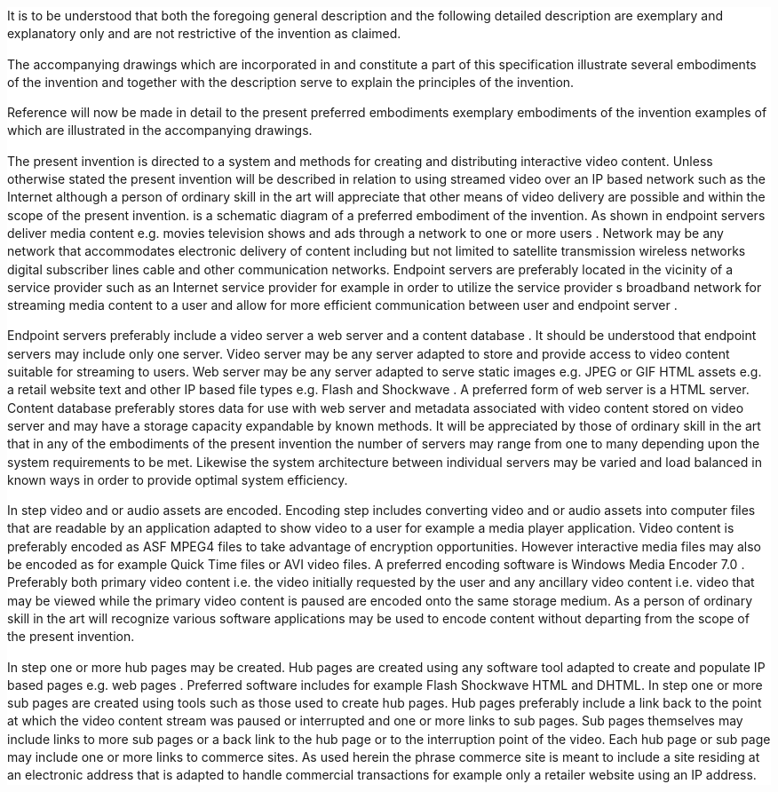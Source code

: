 It is to be understood that both the foregoing general description and the following detailed description are exemplary and explanatory only and are not restrictive of the invention as claimed.

The accompanying drawings which are incorporated in and constitute a part of this specification illustrate several embodiments of the invention and together with the description serve to explain the principles of the invention.

Reference will now be made in detail to the present preferred embodiments exemplary embodiments of the invention examples of which are illustrated in the accompanying drawings.

The present invention is directed to a system and methods for creating and distributing interactive video content. Unless otherwise stated the present invention will be described in relation to using streamed video over an IP based network such as the Internet although a person of ordinary skill in the art will appreciate that other means of video delivery are possible and within the scope of the present invention. is a schematic diagram of a preferred embodiment of the invention. As shown in endpoint servers deliver media content e.g. movies television shows and ads through a network to one or more users . Network may be any network that accommodates electronic delivery of content including but not limited to satellite transmission wireless networks digital subscriber lines cable and other communication networks. Endpoint servers are preferably located in the vicinity of a service provider such as an Internet service provider for example in order to utilize the service provider s broadband network for streaming media content to a user and allow for more efficient communication between user and endpoint server .

Endpoint servers preferably include a video server a web server and a content database . It should be understood that endpoint servers may include only one server. Video server may be any server adapted to store and provide access to video content suitable for streaming to users. Web server may be any server adapted to serve static images e.g. JPEG or GIF HTML assets e.g. a retail website text and other IP based file types e.g. Flash and Shockwave . A preferred form of web server is a HTML server. Content database preferably stores data for use with web server and metadata associated with video content stored on video server and may have a storage capacity expandable by known methods. It will be appreciated by those of ordinary skill in the art that in any of the embodiments of the present invention the number of servers may range from one to many depending upon the system requirements to be met. Likewise the system architecture between individual servers may be varied and load balanced in known ways in order to provide optimal system efficiency.

In step video and or audio assets are encoded. Encoding step includes converting video and or audio assets into computer files that are readable by an application adapted to show video to a user for example a media player application. Video content is preferably encoded as ASF MPEG4 files to take advantage of encryption opportunities. However interactive media files may also be encoded as for example Quick Time files or AVI video files. A preferred encoding software is Windows Media Encoder 7.0 . Preferably both primary video content i.e. the video initially requested by the user and any ancillary video content i.e. video that may be viewed while the primary video content is paused are encoded onto the same storage medium. As a person of ordinary skill in the art will recognize various software applications may be used to encode content without departing from the scope of the present invention.

In step one or more hub pages may be created. Hub pages are created using any software tool adapted to create and populate IP based pages e.g. web pages . Preferred software includes for example Flash Shockwave HTML and DHTML. In step one or more sub pages are created using tools such as those used to create hub pages. Hub pages preferably include a link back to the point at which the video content stream was paused or interrupted and one or more links to sub pages. Sub pages themselves may include links to more sub pages or a back link to the hub page or to the interruption point of the video. Each hub page or sub page may include one or more links to commerce sites. As used herein the phrase commerce site is meant to include a site residing at an electronic address that is adapted to handle commercial transactions for example only a retailer website using an IP address.
